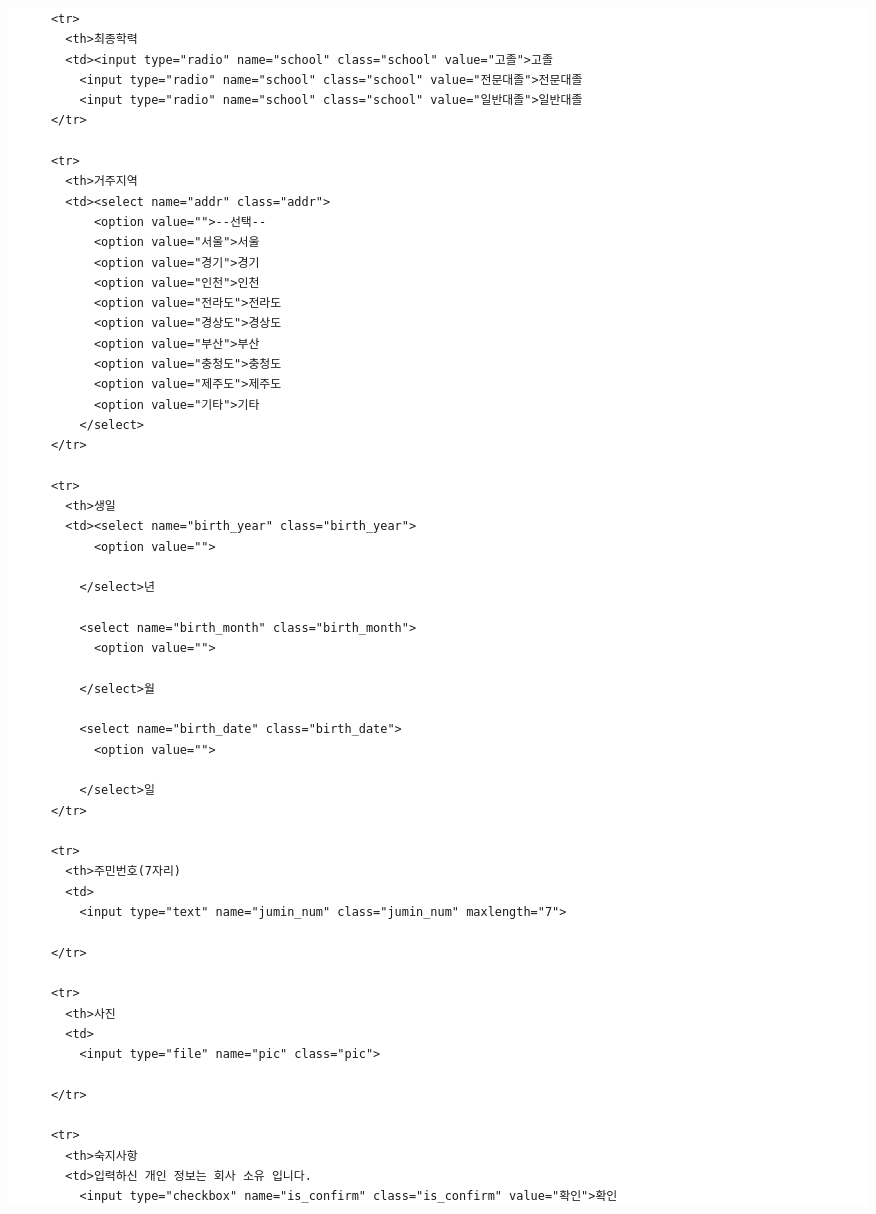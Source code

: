           <tr>
            <th>최종학력
            <td><input type="radio" name="school" class="school" value="고졸">고졸
              <input type="radio" name="school" class="school" value="전문대졸">전문대졸
              <input type="radio" name="school" class="school" value="일반대졸">일반대졸
          </tr>

          <tr>
            <th>거주지역
            <td><select name="addr" class="addr">
                <option value="">--선택--
                <option value="서울">서울
                <option value="경기">경기
                <option value="인천">인천
                <option value="전라도">전라도
                <option value="경상도">경상도
                <option value="부산">부산
                <option value="충청도">충청도
                <option value="제주도">제주도
                <option value="기타">기타
              </select>
          </tr>

          <tr>
            <th>생일
            <td><select name="birth_year" class="birth_year">
                <option value="">

              </select>년

              <select name="birth_month" class="birth_month">
                <option value="">

              </select>월

              <select name="birth_date" class="birth_date">
                <option value="">

              </select>일
          </tr>

          <tr>
            <th>주민번호(7자리)
            <td>
              <input type="text" name="jumin_num" class="jumin_num" maxlength="7">

          </tr>

          <tr>
            <th>사진
            <td>
              <input type="file" name="pic" class="pic">

          </tr>

          <tr>
            <th>숙지사항
            <td>입력하신 개인 정보는 회사 소유 입니다.
              <input type="checkbox" name="is_confirm" class="is_confirm" value="확인">확인
